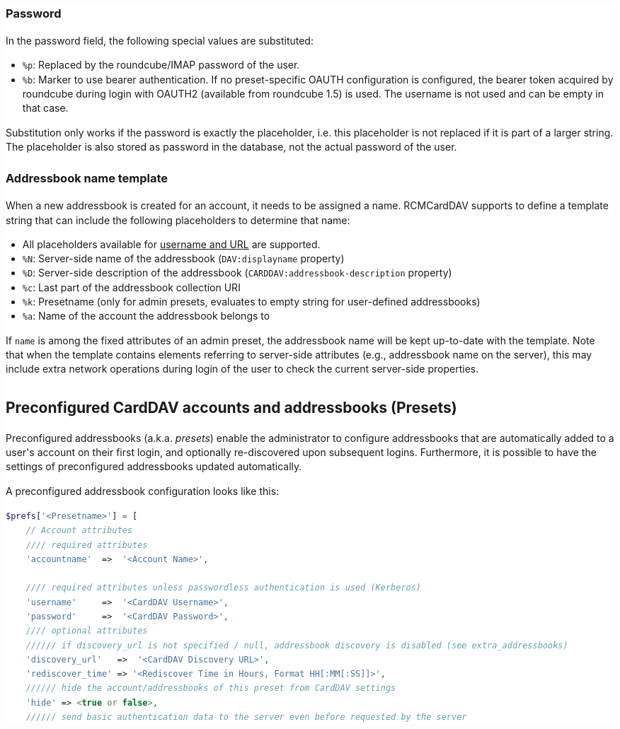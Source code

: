 ### Password

In the password field, the following special values are substituted:

 - `%p`: Replaced by the roundcube/IMAP password of the user.
 - `%b`: Marker to use bearer authentication. If no preset-specific OAUTH configuration is configured, the bearer token
   acquired by roundcube during login with OAUTH2 (available from roundcube 1.5) is used. The username is not used and
   can be empty in that case.

Substitution only works if the password is exactly the placeholder, i.e. this placeholder is not replaced if it is part
of a larger string. The placeholder is also stored as password in the database, not the actual password of the user.

### Addressbook name template

When a new addressbook is created for an account, it needs to be assigned a name. RCMCardDAV supports to define a
template string that can include the following placeholders to determine that name:

 - All placeholders available for [username and URL](#username-and-url) are supported.
 - `%N`: Server-side name of the addressbook (`DAV:displayname` property)
 - `%D`: Server-side description of the addressbook (`CARDDAV:addressbook-description` property)
 - `%c`: Last part of the addressbook collection URI
 - `%k`: Presetname (only for admin presets, evaluates to empty string for user-defined addressbooks)
 - `%a`: Name of the account the addressbook belongs to

If `name` is among the fixed attributes of an admin preset, the addressbook name will be kept up-to-date with the
template. Note that when the template contains elements referring to server-side attributes (e.g., addressbook name on
the server), this may include extra network operations during login of the user to check the current server-side
properties.

## Preconfigured CardDAV accounts and addressbooks (Presets)

Preconfigured addressbooks (a.k.a. _presets_) enable the administrator to configure addressbooks that are automatically
added to a user's account on their first login, and optionally re-discovered upon subsequent logins. Furthermore, it is
possible to have the settings of preconfigured addressbooks updated automatically.

A preconfigured addressbook configuration looks like this:

```php
$prefs['<Presetname>'] = [
    // Account attributes
    //// required attributes
    'accountname'  =>  '<Account Name>',

    //// required attributes unless passwordless authentication is used (Kerberos)
    'username'     =>  '<CardDAV Username>',
    'password'     =>  '<CardDAV Password>',
    //// optional attributes
    ////// if discovery_url is not specified / null, addressbook discovery is disabled (see extra_addressbooks)
    'discovery_url'   =>  '<CardDAV Discovery URL>',
    'rediscover_time' => '<Rediscover Time in Hours, Format HH[:MM[:SS]]>',
    ////// hide the account/addressbooks of this preset from CardDAV settings
    'hide' => <true or false>,
    ////// send basic authentication data to the server even before requested by the server
```
